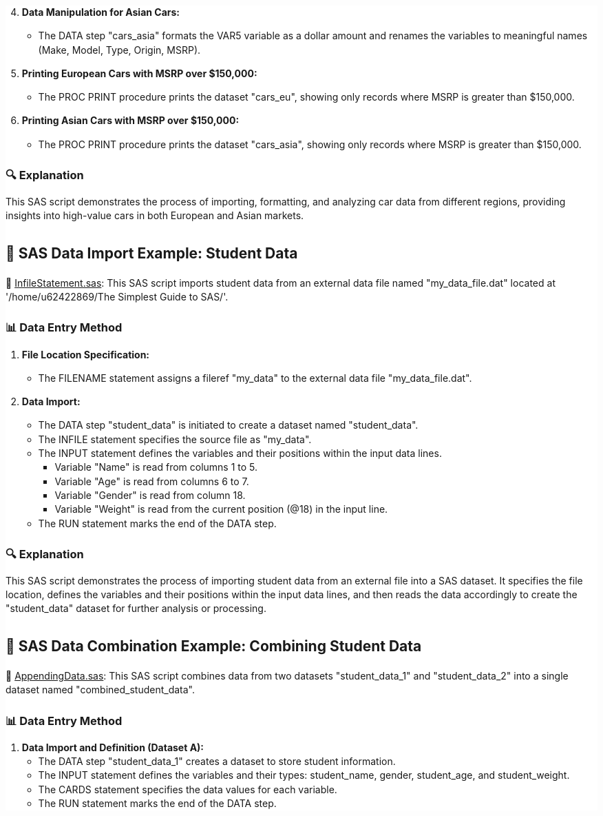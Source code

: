 4. **Data Manipulation for Asian Cars:**
   - The DATA step "cars_asia" formats the VAR5 variable as a dollar amount and renames the variables to meaningful names (Make, Model, Type, Origin, MSRP).

5. **Printing European Cars with MSRP over $150,000:**
   - The PROC PRINT procedure prints the dataset "cars_eu", showing only records where MSRP is greater than $150,000.

6. **Printing Asian Cars with MSRP over $150,000:**
   - The PROC PRINT procedure prints the dataset "cars_asia", showing only records where MSRP is greater than $150,000.

### 🔍 Explanation
This SAS script demonstrates the process of importing, formatting, and analyzing car data from different regions, providing insights into high-value cars in both European and Asian markets.

## 📌 SAS Data Import Example: Student Data

📄 [InfileStatement.sas](SAS/InfileStatement.sas): This SAS script imports student data from an external data file named "my_data_file.dat" located at '/home/u62422869/The Simplest Guide to SAS/'.

### 📊 Data Entry Method

1. **File Location Specification:**
   - The FILENAME statement assigns a fileref "my_data" to the external data file "my_data_file.dat".

2. **Data Import:**
   - The DATA step "student_data" is initiated to create a dataset named "student_data".
   - The INFILE statement specifies the source file as "my_data".
   - The INPUT statement defines the variables and their positions within the input data lines.
     - Variable "Name" is read from columns 1 to 5.
     - Variable "Age" is read from columns 6 to 7.
     - Variable "Gender" is read from column 18.
     - Variable "Weight" is read from the current position (@18) in the input line.
   - The RUN statement marks the end of the DATA step.

### 🔍 Explanation
This SAS script demonstrates the process of importing student data from an external file into a SAS dataset. It specifies the file location, defines the variables and their positions within the input data lines, and then reads the data accordingly to create the "student_data" dataset for further analysis or processing.

## 📌 SAS Data Combination Example: Combining Student Data

📄 [AppendingData.sas](SAS/AppendingData.sas): This SAS script combines data from two datasets "student_data_1" and "student_data_2" into a single dataset named "combined_student_data".

### 📊 Data Entry Method

1. **Data Import and Definition (Dataset A):**
   - The DATA step "student_data_1" creates a dataset to store student information.
   - The INPUT statement defines the variables and their types: student_name, gender, student_age, and student_weight.
   - The CARDS statement specifies the data values for each variable.
   - The RUN statement marks the end of the DATA step.

